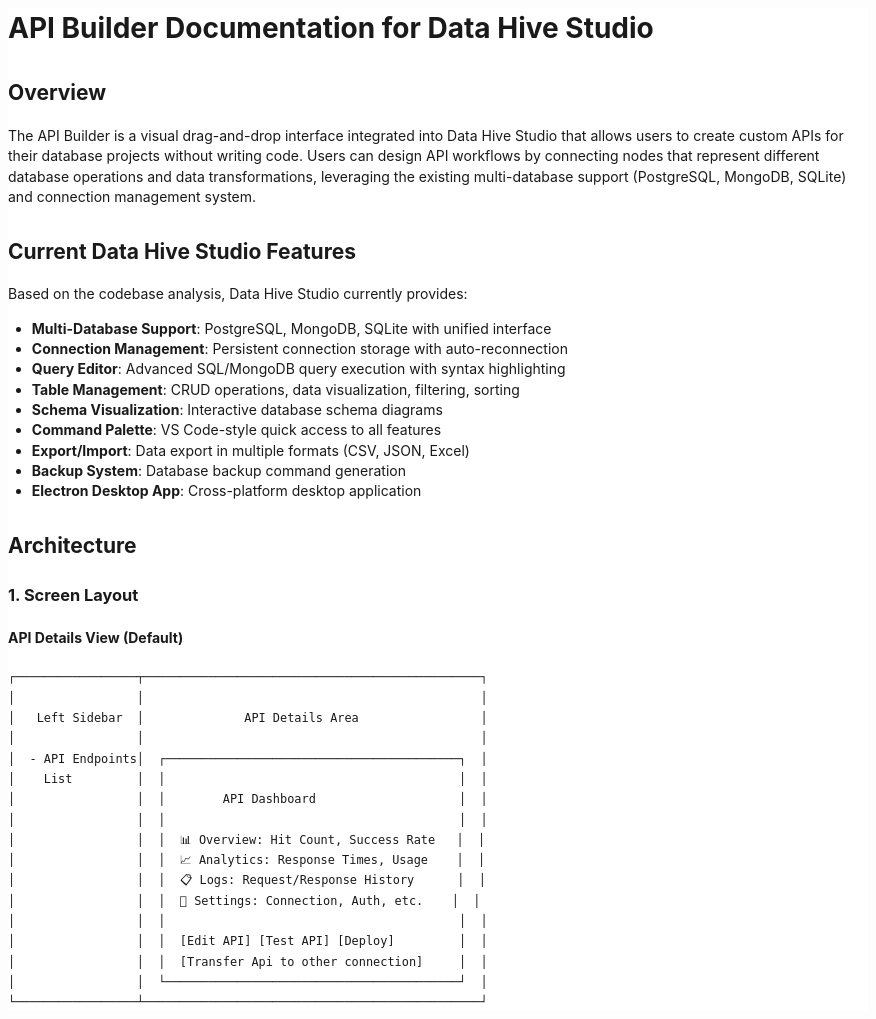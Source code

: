 # API Builder Documentation for Data Hive Studio

## Overview

The API Builder is a visual drag-and-drop interface integrated into Data Hive Studio that allows users to create custom APIs for their database projects without writing code. Users can design API workflows by connecting nodes that represent different database operations and data transformations, leveraging the existing multi-database support (PostgreSQL, MongoDB, SQLite) and connection management system.

## Current Data Hive Studio Features

Based on the codebase analysis, Data Hive Studio currently provides:

- **Multi-Database Support**: PostgreSQL, MongoDB, SQLite with unified interface
- **Connection Management**: Persistent connection storage with auto-reconnection
- **Query Editor**: Advanced SQL/MongoDB query execution with syntax highlighting
- **Table Management**: CRUD operations, data visualization, filtering, sorting
- **Schema Visualization**: Interactive database schema diagrams
- **Command Palette**: VS Code-style quick access to all features
- **Export/Import**: Data export in multiple formats (CSV, JSON, Excel)
- **Backup System**: Database backup command generation
- **Electron Desktop App**: Cross-platform desktop application

## Architecture

### 1. Screen Layout

#### API Details View (Default)

```
┌─────────────────┬───────────────────────────────────────────────┐
│                 │                                               │
│   Left Sidebar  │              API Details Area                 │
│                 │                                               │
│  - API Endpoints│  ┌─────────────────────────────────────────┐  │
│    List         │  │                                         │  │
│                 │  │        API Dashboard                    │  │
│                 │  │                                         │  │
│                 │  │  📊 Overview: Hit Count, Success Rate   │  │
│                 │  │  📈 Analytics: Response Times, Usage    │  │
│                 │  │  📋 Logs: Request/Response History      │  │
│                 │  │  🔧 Settings: Connection, Auth, etc.    │  │
│                 │  │                                         │  │
│                 │  │  [Edit API] [Test API] [Deploy]         │  │
│                 │  │  [Transfer Api to other connection]     │  │
│                 │  └─────────────────────────────────────────┘  │
└─────────────────┴───────────────────────────────────────────────┘
```
